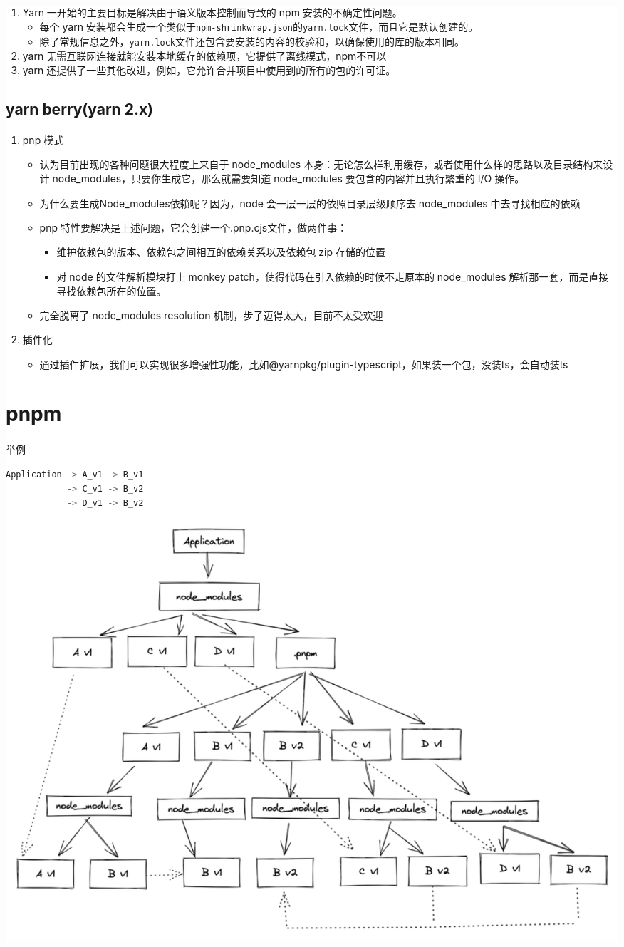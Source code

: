 1. Yarn 一开始的主要目标是解决由于语义版本控制而导致的 npm 安装的不确定性问题。
   - 每个 yarn 安装都会生成一个类似于`npm-shrinkwrap.json`的`yarn.lock`文件，而且它是默认创建的。
   - 除了常规信息之外，`yarn.lock`文件还包含要安装的内容的校验和，以确保使用的库的版本相同。
2. yarn 无需互联网连接就能安装本地缓存的依赖项，它提供了离线模式，npm不可以
3. yarn 还提供了一些其他改进，例如，它允许合并项目中使用到的所有的包的许可证。

## yarn berry(yarn 2.x)

1. pnp 模式

   - 认为目前出现的各种问题很大程度上来自于 node_modules 本身：无论怎么样利用缓存，或者使用什么样的思路以及目录结构来设计 node_modules，只要你生成它，那么就需要知道 node_modules 要包含的内容并且执行繁重的 I/O 操作。

   - 为什么要生成Node_modules依赖呢？因为，node 会一层一层的依照目录层级顺序去 node_modules 中去寻找相应的依赖

   - pnp 特性要解决是上述问题，它会创建一个.pnp.cjs文件，做两件事：

     - 维护依赖包的版本、依赖包之间相互的依赖关系以及依赖包 zip 存储的位置

     - 对 node 的文件解析模块打上 monkey patch，使得代码在引入依赖的时候不走原本的 node_modules 解析那一套，而是直接寻找依赖包所在的位置。

   - 完全脱离了 node_modules resolution 机制，步子迈得太大，目前不太受欢迎

2. 插件化

   - 通过插件扩展，我们可以实现很多增强性功能，比如@yarnpkg/plugin-typescript，如果装一个包，没装ts，会自动装ts

# pnpm

举例

```javascript
Application -> A_v1 -> B_v1
            -> C_v1 -> B_v2
            -> D_v1 -> B_v2
```

![图片](1-包构建方案.assets/640-20230217102604968.png)